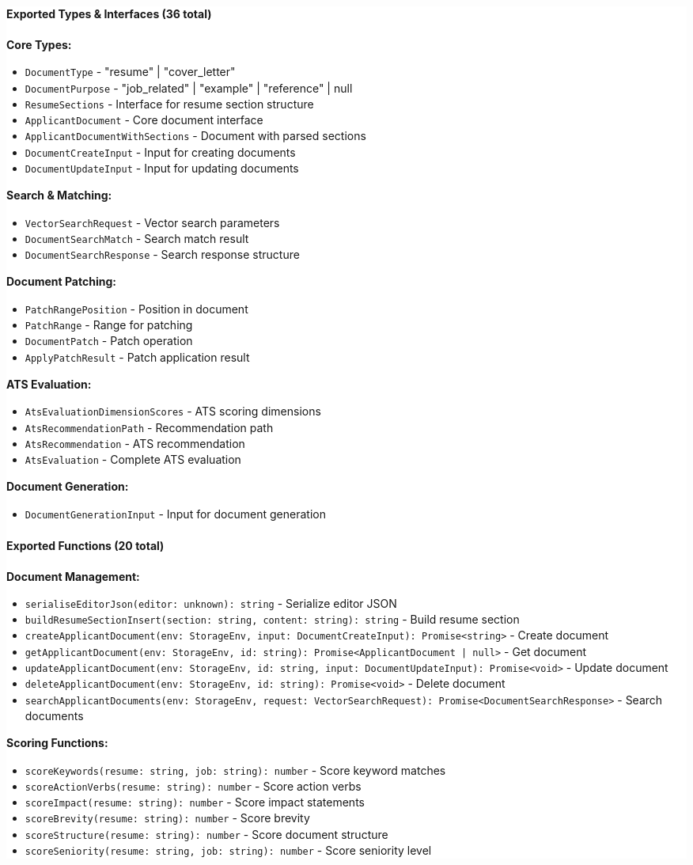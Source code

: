 #### Exported Types & Interfaces (36 total)

**Core Types:**

- `DocumentType` - "resume" | "cover_letter"
- `DocumentPurpose` - "job_related" | "example" | "reference" | null
- `ResumeSections` - Interface for resume section structure
- `ApplicantDocument` - Core document interface
- `ApplicantDocumentWithSections` - Document with parsed sections
- `DocumentCreateInput` - Input for creating documents
- `DocumentUpdateInput` - Input for updating documents

**Search & Matching:**

- `VectorSearchRequest` - Vector search parameters
- `DocumentSearchMatch` - Search match result
- `DocumentSearchResponse` - Search response structure

**Document Patching:**

- `PatchRangePosition` - Position in document
- `PatchRange` - Range for patching
- `DocumentPatch` - Patch operation
- `ApplyPatchResult` - Patch application result

**ATS Evaluation:**

- `AtsEvaluationDimensionScores` - ATS scoring dimensions
- `AtsRecommendationPath` - Recommendation path
- `AtsRecommendation` - ATS recommendation
- `AtsEvaluation` - Complete ATS evaluation

**Document Generation:**

- `DocumentGenerationInput` - Input for document generation

#### Exported Functions (20 total)

**Document Management:**

- `serialiseEditorJson(editor: unknown): string` - Serialize editor JSON
- `buildResumeSectionInsert(section: string, content: string): string` - Build resume section
- `createApplicantDocument(env: StorageEnv, input: DocumentCreateInput): Promise<string>` - Create document
- `getApplicantDocument(env: StorageEnv, id: string): Promise<ApplicantDocument | null>` - Get document
- `updateApplicantDocument(env: StorageEnv, id: string, input: DocumentUpdateInput): Promise<void>` - Update document
- `deleteApplicantDocument(env: StorageEnv, id: string): Promise<void>` - Delete document
- `searchApplicantDocuments(env: StorageEnv, request: VectorSearchRequest): Promise<DocumentSearchResponse>` - Search documents

**Scoring Functions:**

- `scoreKeywords(resume: string, job: string): number` - Score keyword matches
- `scoreActionVerbs(resume: string): number` - Score action verbs
- `scoreImpact(resume: string): number` - Score impact statements
- `scoreBrevity(resume: string): number` - Score brevity
- `scoreStructure(resume: string): number` - Score document structure
- `scoreSeniority(resume: string, job: string): number` - Score seniority level
